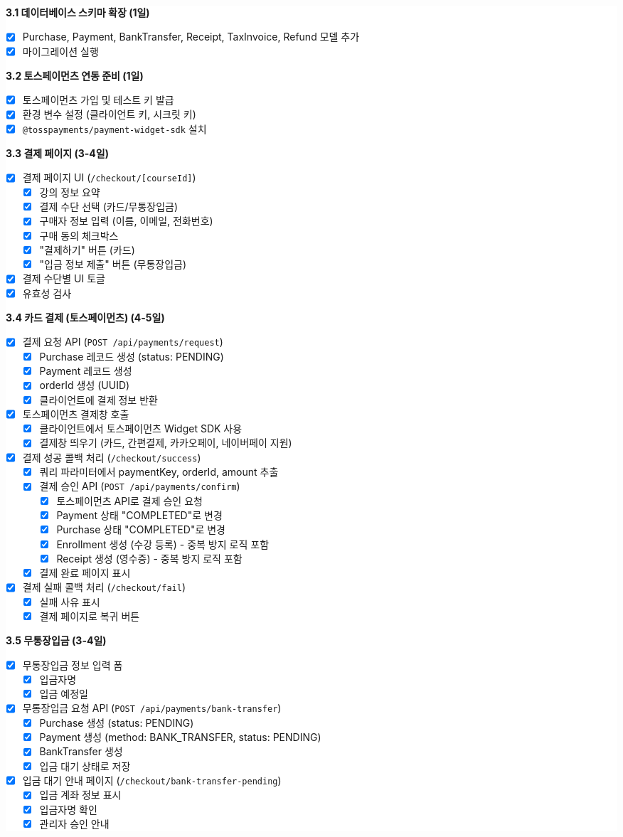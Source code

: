 **3.1 데이터베이스 스키마 확장 (1일)**
- [x] Purchase, Payment, BankTransfer, Receipt, TaxInvoice, Refund 모델 추가
- [x] 마이그레이션 실행

**3.2 토스페이먼츠 연동 준비 (1일)**
- [x] 토스페이먼츠 가입 및 테스트 키 발급
- [x] 환경 변수 설정 (클라이언트 키, 시크릿 키)
- [x] `@tosspayments/payment-widget-sdk` 설치

**3.3 결제 페이지 (3-4일)**
- [x] 결제 페이지 UI (`/checkout/[courseId]`)
  - [x] 강의 정보 요약
  - [x] 결제 수단 선택 (카드/무통장입금)
  - [x] 구매자 정보 입력 (이름, 이메일, 전화번호)
  - [x] 구매 동의 체크박스
  - [x] "결제하기" 버튼 (카드)
  - [x] "입금 정보 제출" 버튼 (무통장입금)
- [x] 결제 수단별 UI 토글
- [x] 유효성 검사

**3.4 카드 결제 (토스페이먼츠) (4-5일)**
- [x] 결제 요청 API (`POST /api/payments/request`)
  - [x] Purchase 레코드 생성 (status: PENDING)
  - [x] Payment 레코드 생성
  - [x] orderId 생성 (UUID)
  - [x] 클라이언트에 결제 정보 반환
- [x] 토스페이먼츠 결제창 호출
  - [x] 클라이언트에서 토스페이먼츠 Widget SDK 사용
  - [x] 결제창 띄우기 (카드, 간편결제, 카카오페이, 네이버페이 지원)
- [x] 결제 성공 콜백 처리 (`/checkout/success`)
  - [x] 쿼리 파라미터에서 paymentKey, orderId, amount 추출
  - [x] 결제 승인 API (`POST /api/payments/confirm`)
    - [x] 토스페이먼츠 API로 결제 승인 요청
    - [x] Payment 상태 "COMPLETED"로 변경
    - [x] Purchase 상태 "COMPLETED"로 변경
    - [x] Enrollment 생성 (수강 등록) - 중복 방지 로직 포함
    - [x] Receipt 생성 (영수증) - 중복 방지 로직 포함
  - [x] 결제 완료 페이지 표시
- [x] 결제 실패 콜백 처리 (`/checkout/fail`)
  - [x] 실패 사유 표시
  - [x] 결제 페이지로 복귀 버튼

**3.5 무통장입금 (3-4일)**
- [x] 무통장입금 정보 입력 폼
  - [x] 입금자명
  - [x] 입금 예정일
- [x] 무통장입금 요청 API (`POST /api/payments/bank-transfer`)
  - [x] Purchase 생성 (status: PENDING)
  - [x] Payment 생성 (method: BANK_TRANSFER, status: PENDING)
  - [x] BankTransfer 생성
  - [x] 입금 대기 상태로 저장
- [x] 입금 대기 안내 페이지 (`/checkout/bank-transfer-pending`)
  - [x] 입금 계좌 정보 표시
  - [x] 입금자명 확인
  - [x] 관리자 승인 안내
